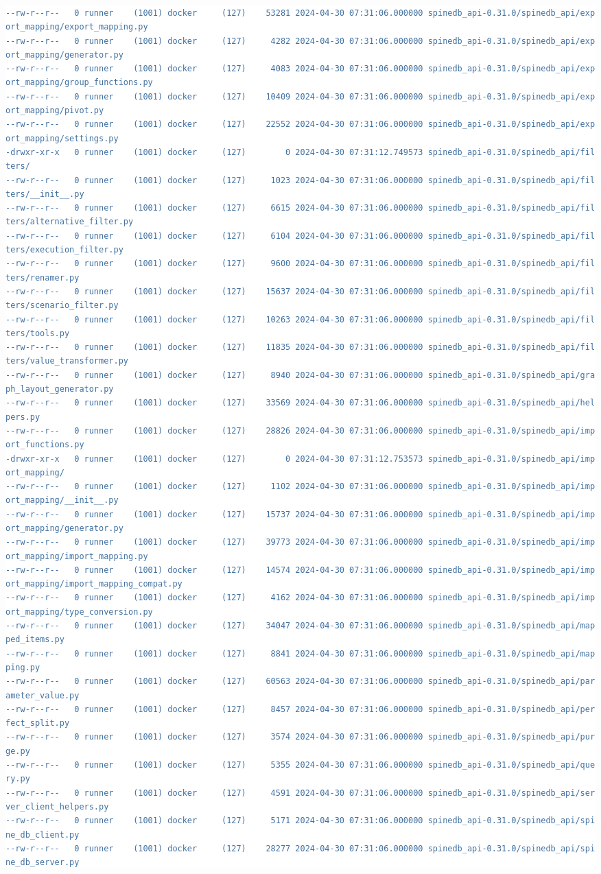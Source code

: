 ```diff
--rw-r--r--   0 runner    (1001) docker     (127)    53281 2024-04-30 07:31:06.000000 spinedb_api-0.31.0/spinedb_api/export_mapping/export_mapping.py
--rw-r--r--   0 runner    (1001) docker     (127)     4282 2024-04-30 07:31:06.000000 spinedb_api-0.31.0/spinedb_api/export_mapping/generator.py
--rw-r--r--   0 runner    (1001) docker     (127)     4083 2024-04-30 07:31:06.000000 spinedb_api-0.31.0/spinedb_api/export_mapping/group_functions.py
--rw-r--r--   0 runner    (1001) docker     (127)    10409 2024-04-30 07:31:06.000000 spinedb_api-0.31.0/spinedb_api/export_mapping/pivot.py
--rw-r--r--   0 runner    (1001) docker     (127)    22552 2024-04-30 07:31:06.000000 spinedb_api-0.31.0/spinedb_api/export_mapping/settings.py
-drwxr-xr-x   0 runner    (1001) docker     (127)        0 2024-04-30 07:31:12.749573 spinedb_api-0.31.0/spinedb_api/filters/
--rw-r--r--   0 runner    (1001) docker     (127)     1023 2024-04-30 07:31:06.000000 spinedb_api-0.31.0/spinedb_api/filters/__init__.py
--rw-r--r--   0 runner    (1001) docker     (127)     6615 2024-04-30 07:31:06.000000 spinedb_api-0.31.0/spinedb_api/filters/alternative_filter.py
--rw-r--r--   0 runner    (1001) docker     (127)     6104 2024-04-30 07:31:06.000000 spinedb_api-0.31.0/spinedb_api/filters/execution_filter.py
--rw-r--r--   0 runner    (1001) docker     (127)     9600 2024-04-30 07:31:06.000000 spinedb_api-0.31.0/spinedb_api/filters/renamer.py
--rw-r--r--   0 runner    (1001) docker     (127)    15637 2024-04-30 07:31:06.000000 spinedb_api-0.31.0/spinedb_api/filters/scenario_filter.py
--rw-r--r--   0 runner    (1001) docker     (127)    10263 2024-04-30 07:31:06.000000 spinedb_api-0.31.0/spinedb_api/filters/tools.py
--rw-r--r--   0 runner    (1001) docker     (127)    11835 2024-04-30 07:31:06.000000 spinedb_api-0.31.0/spinedb_api/filters/value_transformer.py
--rw-r--r--   0 runner    (1001) docker     (127)     8940 2024-04-30 07:31:06.000000 spinedb_api-0.31.0/spinedb_api/graph_layout_generator.py
--rw-r--r--   0 runner    (1001) docker     (127)    33569 2024-04-30 07:31:06.000000 spinedb_api-0.31.0/spinedb_api/helpers.py
--rw-r--r--   0 runner    (1001) docker     (127)    28826 2024-04-30 07:31:06.000000 spinedb_api-0.31.0/spinedb_api/import_functions.py
-drwxr-xr-x   0 runner    (1001) docker     (127)        0 2024-04-30 07:31:12.753573 spinedb_api-0.31.0/spinedb_api/import_mapping/
--rw-r--r--   0 runner    (1001) docker     (127)     1102 2024-04-30 07:31:06.000000 spinedb_api-0.31.0/spinedb_api/import_mapping/__init__.py
--rw-r--r--   0 runner    (1001) docker     (127)    15737 2024-04-30 07:31:06.000000 spinedb_api-0.31.0/spinedb_api/import_mapping/generator.py
--rw-r--r--   0 runner    (1001) docker     (127)    39773 2024-04-30 07:31:06.000000 spinedb_api-0.31.0/spinedb_api/import_mapping/import_mapping.py
--rw-r--r--   0 runner    (1001) docker     (127)    14574 2024-04-30 07:31:06.000000 spinedb_api-0.31.0/spinedb_api/import_mapping/import_mapping_compat.py
--rw-r--r--   0 runner    (1001) docker     (127)     4162 2024-04-30 07:31:06.000000 spinedb_api-0.31.0/spinedb_api/import_mapping/type_conversion.py
--rw-r--r--   0 runner    (1001) docker     (127)    34047 2024-04-30 07:31:06.000000 spinedb_api-0.31.0/spinedb_api/mapped_items.py
--rw-r--r--   0 runner    (1001) docker     (127)     8841 2024-04-30 07:31:06.000000 spinedb_api-0.31.0/spinedb_api/mapping.py
--rw-r--r--   0 runner    (1001) docker     (127)    60563 2024-04-30 07:31:06.000000 spinedb_api-0.31.0/spinedb_api/parameter_value.py
--rw-r--r--   0 runner    (1001) docker     (127)     8457 2024-04-30 07:31:06.000000 spinedb_api-0.31.0/spinedb_api/perfect_split.py
--rw-r--r--   0 runner    (1001) docker     (127)     3574 2024-04-30 07:31:06.000000 spinedb_api-0.31.0/spinedb_api/purge.py
--rw-r--r--   0 runner    (1001) docker     (127)     5355 2024-04-30 07:31:06.000000 spinedb_api-0.31.0/spinedb_api/query.py
--rw-r--r--   0 runner    (1001) docker     (127)     4591 2024-04-30 07:31:06.000000 spinedb_api-0.31.0/spinedb_api/server_client_helpers.py
--rw-r--r--   0 runner    (1001) docker     (127)     5171 2024-04-30 07:31:06.000000 spinedb_api-0.31.0/spinedb_api/spine_db_client.py
--rw-r--r--   0 runner    (1001) docker     (127)    28277 2024-04-30 07:31:06.000000 spinedb_api-0.31.0/spinedb_api/spine_db_server.py
```